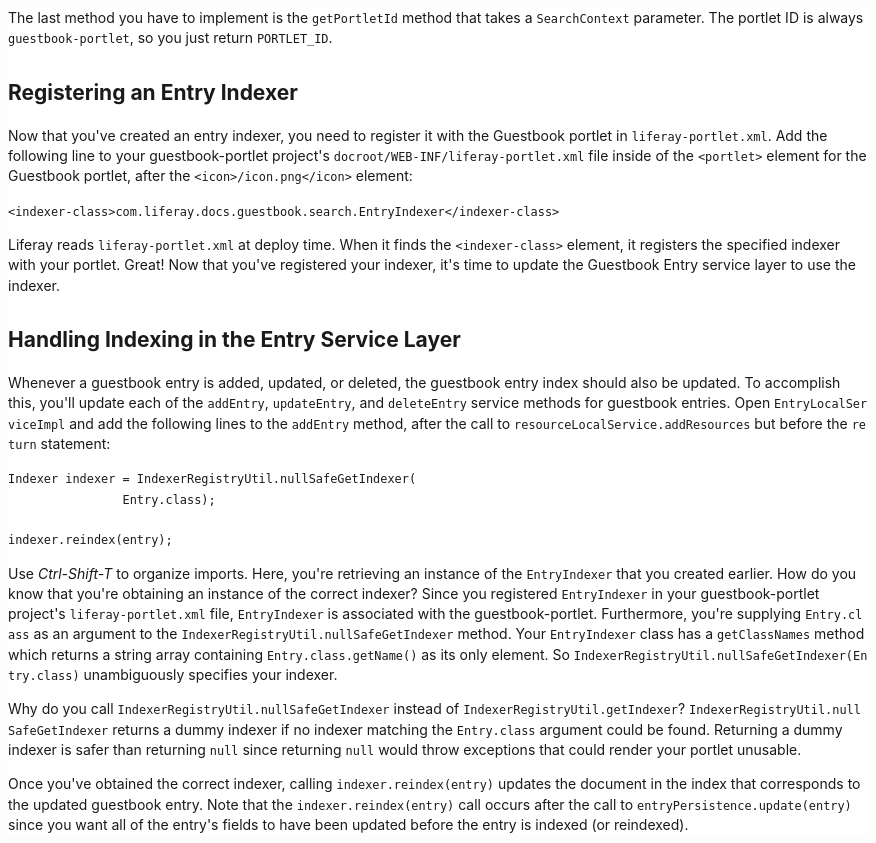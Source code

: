 The last method you have to implement is the `getPortletId` method that takes a
`SearchContext` parameter. The portlet ID is always `guestbook-portlet`, so you
just return `PORTLET_ID`.

## Registering an Entry Indexer

Now that you've created an entry indexer, you need to register it with the
Guestbook portlet in `liferay-portlet.xml`. Add the following line to your
guestbook-portlet project's `docroot/WEB-INF/liferay-portlet.xml` file inside of
the `<portlet>` element for the Guestbook portlet, after the
`<icon>/icon.png</icon>` element:

    <indexer-class>com.liferay.docs.guestbook.search.EntryIndexer</indexer-class>

Liferay reads `liferay-portlet.xml` at deploy time. When it finds the
`<indexer-class>` element, it registers the specified indexer with your portlet.
Great! Now that you've registered your indexer, it's time to update the
Guestbook Entry service layer to use the indexer.

## Handling Indexing in the Entry Service Layer

Whenever a guestbook entry is added, updated, or deleted, the guestbook entry
index should also be updated. To accomplish this, you'll update each of the
`addEntry`, `updateEntry`, and `deleteEntry` service methods for guestbook
entries. Open `EntryLocalServiceImpl` and add the following lines to the
`addEntry` method, after the call to `resourceLocalService.addResources` but
before the `return` statement:

    Indexer indexer = IndexerRegistryUtil.nullSafeGetIndexer(
                    Entry.class);

    indexer.reindex(entry);

Use *Ctrl-Shift-T* to organize imports. Here, you're retrieving an instance of
the `EntryIndexer` that you created earlier. How do you know that you're
obtaining an instance of the correct indexer? Since you registered
`EntryIndexer` in your guestbook-portlet project's `liferay-portlet.xml` file,
`EntryIndexer` is associated with the guestbook-portlet. Furthermore, you're
supplying `Entry.class` as an argument to the
`IndexerRegistryUtil.nullSafeGetIndexer` method. Your `EntryIndexer` class has a
`getClassNames` method which returns a string array containing
`Entry.class.getName()` as its only element. So
`IndexerRegistryUtil.nullSafeGetIndexer(Entry.class)` unambiguously specifies
your indexer.

Why do you call `IndexerRegistryUtil.nullSafeGetIndexer` instead of
`IndexerRegistryUtil.getIndexer`? `IndexerRegistryUtil.nullSafeGetIndexer`
returns a dummy indexer if no indexer matching the `Entry.class` argument could
be found. Returning a dummy indexer is safer than returning `null` since
returning `null` would throw exceptions that could render your portlet unusable.

Once you've obtained the correct indexer, calling `indexer.reindex(entry)`
updates the document in the index that corresponds to the updated guestbook
entry. Note that the `indexer.reindex(entry)` call occurs after the call to
`entryPersistence.update(entry)` since you want all of the entry's fields to
have been updated before the entry is indexed (or reindexed).
